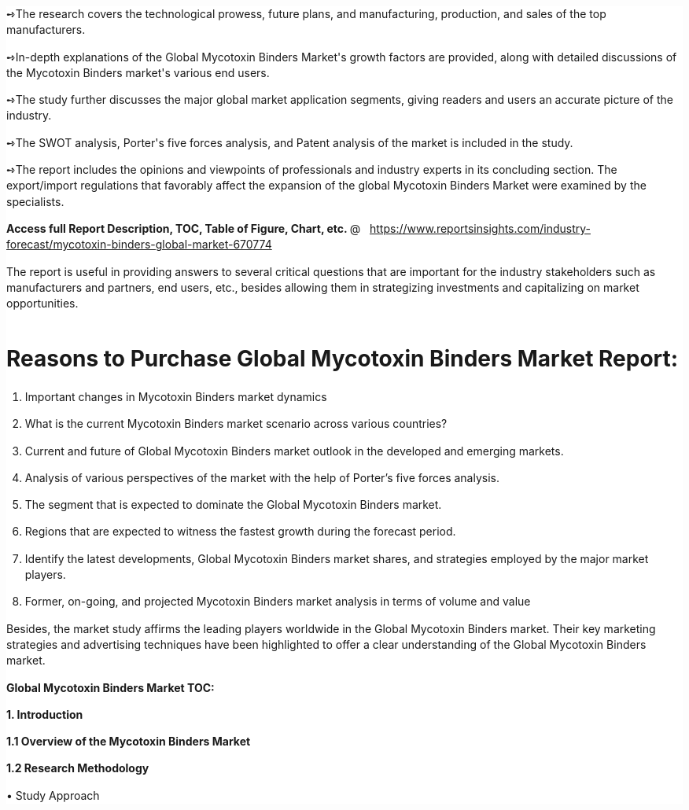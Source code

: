 ➺The research covers the technological prowess, future plans, and manufacturing, production, and sales of the top manufacturers.

➺In-depth explanations of the Global Mycotoxin Binders Market's growth factors are provided, along with detailed discussions of the Mycotoxin Binders market's various end users.

➺The study further discusses the major global market application segments, giving readers and users an accurate picture of the industry.

➺The SWOT analysis, Porter's five forces analysis, and Patent analysis of the market is included in the study.

➺The report includes the opinions and viewpoints of professionals and industry experts in its concluding section. The export/import regulations that favorably affect the expansion of the global Mycotoxin Binders Market were examined by the specialists.

<strong>Access full Report Description, TOC, Table of Figure, Chart, etc. </strong>@   <a href=https://www.reportsinsights.com/industry-forecast/mycotoxin-binders-global-market-670774 style=color:#0000ff;>https://www.reportsinsights.com/industry-forecast/mycotoxin-binders-global-market-670774</a>

The report is useful in providing answers to several critical questions that are important for the industry stakeholders such as manufacturers and partners, end users, etc., besides allowing them in strategizing investments and capitalizing on market opportunities.

# <strong>Reasons to Purchase Global Mycotoxin Binders Market Report:</strong>

1. Important changes in Mycotoxin Binders market dynamics

2. What is the current Mycotoxin Binders market scenario across various countries?

3. Current and future of Global Mycotoxin Binders market outlook in the developed and emerging markets.

4. Analysis of various perspectives of the market with the help of Porter’s five forces analysis.

5. The segment that is expected to dominate the Global Mycotoxin Binders market.

6. Regions that are expected to witness the fastest growth during the forecast period.

7. Identify the latest developments, Global Mycotoxin Binders market shares, and strategies employed by the major market players.

8. Former, on-going, and projected Mycotoxin Binders market analysis in terms of volume and value

Besides, the market study affirms the leading players worldwide in the Global Mycotoxin Binders market. Their key marketing strategies and advertising techniques have been highlighted to offer a clear understanding of the Global Mycotoxin Binders market.

<strong>Global Mycotoxin Binders Market TOC:</strong>

<strong>1. Introduction</strong>

<strong>1.1 Overview of the Mycotoxin Binders Market</strong>

<strong>1.2 Research Methodology</strong>

• Study Approach
